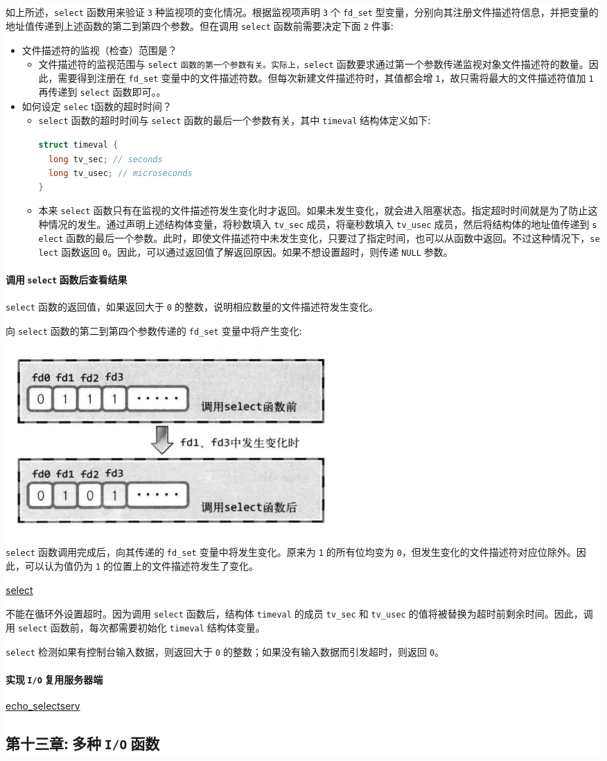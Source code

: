 如上所述，`select` 函数用来验证 `3` 种监视项的变化情况。根据监视项声明 `3` 个 `fd_set` 型变量，分别向其注册文件描述符信息，并把变量的地址值传递到上述函数的第二到第四个参数。但在调用 `select` 函数前需要决定下面 `2` 件事:
- 文件描述符的监视（检查）范围是？
  - 文件描述符的监视范围与 `select` `函数的第一个参数有关。实际上，select` 函数要求通过第一个参数传递监视对象文件描述符的数量。因此，需要得到注册在 `fd_set` 变量中的文件描述符数。但每次新建文件描述符时，其值都会增 `1`，故只需将最大的文件描述符值加 `1` 再传递到 `select` 函数即可。。
- 如何设定 `selec` t函数的超时时间？
  - `select` 函数的超时时间与 `select` 函数的最后一个参数有关，其中 `timeval` 结构体定义如下: 
    ```C
    struct timeval {
      long tv_sec; // seconds
      long tv_usec; // microseconds
    }
    ```
  - 本来 `select` 函数只有在监视的文件描述符发生变化时才返回。如果未发生变化，就会进入阻塞状态。指定超时时间就是为了防止这种情况的发生。通过声明上述结构体变量，将秒数填入 `tv_sec` 成员，将毫秒数填入 `tv_usec` 成员，然后将结构体的地址值传递到 `select` 函数的最后一个参数。此时，即使文件描述符中未发生变化，只要过了指定时间，也可以从函数中返回。不过这种情况下，`select` 函数返回 `0`。因此，可以通过返回值了解返回原因。如果不想设置超时，则传递 `NULL` 参数。

#### 调用 `select` 函数后查看结果

`select` 函数的返回值，如果返回大于 `0` 的整数，说明相应数量的文件描述符发生变化。

向 `select` 函数的第二到第四个参数传递的 `fd_set` 变量中将产生变化:

![072](./Image/socket/072.png)

`select` 函数调用完成后，向其传递的 `fd_set` 变量中将发生变化。原来为 `1` 的所有位均变为 `0`，但发生变化的文件描述符对应位除外。因此，可以认为值仍为 `1` 的位置上的文件描述符发生了变化。

[select](./src/chapter12/select.cpp)


不能在循环外设置超时。因为调用 `select` 函数后，结构体 `timeval` 的成员 `tv_sec` 和 `tv_usec` 的值将被替换为超时前剩余时间。因此，调用 `select` 函数前，每次都需要初始化 `timeval` 结构体变量。

`select` 检测如果有控制台输入数据，则返回大于 `0` 的整数；如果没有输入数据而引发超时，则返回 `0`。

#### 实现 `I/O` 复用服务器端

[echo_selectserv](./src/chapter12/echo_selectserv.cpp)

## 第十三章: 多种 `I/O` 函数
